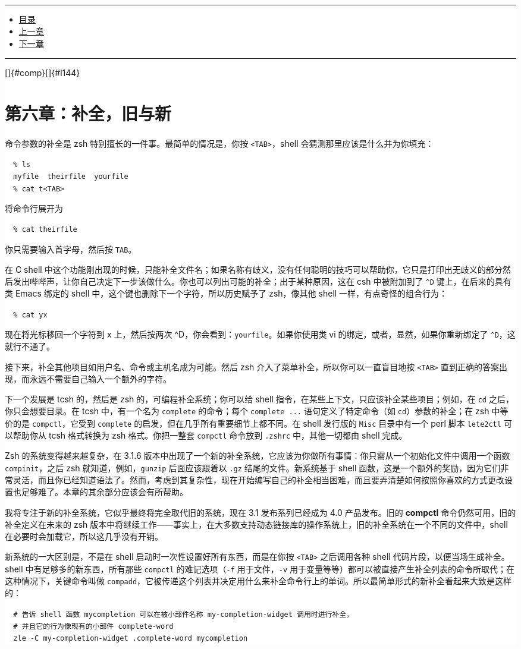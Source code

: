 ------------------------------------------------------------------------

-   [目录](zshguide.html)
-   [上一章](zshguide05.html)
-   [下一章](zshguide07.html)

------------------------------------------------------------------------

[]{#comp}[]{#l144}

# 第六章：补全，旧与新

命令参数的补全是 zsh 特别擅长的一件事。最简单的情况是，你按 `<TAB>`，shell 会猜测那里应该是什么并为你填充：

      % ls
      myfile  theirfile  yourfile
      % cat t<TAB>

将命令行展开为

      % cat theirfile

你只需要输入首字母，然后按 `TAB`。

在 C shell 中这个功能刚出现的时候，只能补全文件名；如果名称有歧义，没有任何聪明的技巧可以帮助你，它只是打印出无歧义的部分然后发出哔哔声，让你自己决定下一步该做什么。你也可以列出可能的补全；出于某种原因，这在 csh 中被附加到了 `^D` 键上，在后来的具有类 Emacs 绑定的 shell 中，这个键也删除下一个字符，所以历史赋予了 zsh，像其他 shell 一样，有点奇怪的组合行为：

      % cat yx 

现在将光标移回一个字符到 x 上，然后按两次 ^D，你会看到：`yourfile`。如果你使用类 vi 的绑定，或者，显然，如果你重新绑定了 `^D`，这就行不通了。

接下来，补全其他项目如用户名、命令或主机名成为可能。然后 zsh 介入了菜单补全，所以你可以一直盲目地按 `<TAB>` 直到正确的答案出现，而永远不需要自己输入一个额外的字符。

下一个发展是 tcsh 的，然后是 zsh 的，可编程补全系统；你可以给 shell 指令，在某些上下文，只应该补全某些项目；例如，在 `cd` 之后，你只会想要目录。在 tcsh 中，有一个名为 `complete` 的命令；每个 `complete ...` 语句定义了特定命令（如 `cd`）参数的补全；在 zsh 中等价的是 `compctl`，它受到 `complete` 的启发，但在几乎所有重要细节上都不同。在 shell 发行版的 `Misc` 目录中有一个 perl 脚本 `lete2ctl` 可以帮助你从 tcsh 格式转换为 zsh 格式。你把一整套 `compctl` 命令放到 `.zshrc` 中，其他一切都由 shell 完成。

Zsh 的系统变得越来越复杂，在 3.1.6 版本中出现了一个新的补全系统，它应该为你做所有事情：你只需从一个初始化文件中调用一个函数 `compinit`，之后 zsh 就知道，例如，`gunzip` 后面应该跟着以 `.gz` 结尾的文件。新系统基于 shell 函数，这是一个额外的奖励，因为它们非常灵活，而且你已经知道语法了。然而，考虑到其复杂性，现在开始编写自己的补全相当困难，而且要弄清楚如何按照你喜欢的方式更改设置也足够难了。本章的其余部分应该会有所帮助。

我将专注于新的补全系统，它似乎最终将完全取代旧的系统，现在 3.1 发布系列已经成为 4.0 产品发布。旧的 **compctl** 命令仍然可用，旧的补全定义在未来的 zsh 版本中将继续工作——事实上，在大多数支持动态链接库的操作系统上，旧的补全系统在一个不同的文件中，shell 在必要时会加载它，所以这几乎没有开销。

新系统的一大区别是，不是在 shell 启动时一次性设置好所有东西，而是在你按 `<TAB>` 之后调用各种 shell 代码片段，以便当场生成补全。shell 中有足够多的新东西，所有那些 `compctl` 的难记选项（`-f` 用于文件，`-v` 用于变量等等）都可以被直接产生补全列表的命令所取代；在这种情况下，关键命令叫做 `compadd`，它被传递这个列表并决定用什么来补全命令行上的单词。所以最简单形式的新补全看起来大致是这样的：

      # 告诉 shell 函数 mycompletion 可以在被小部件名称 my-completion-widget 调用时进行补全，
      # 并且它的行为像现有的小部件 complete-word
      zle -C my-completion-widget .complete-word mycompletion
      